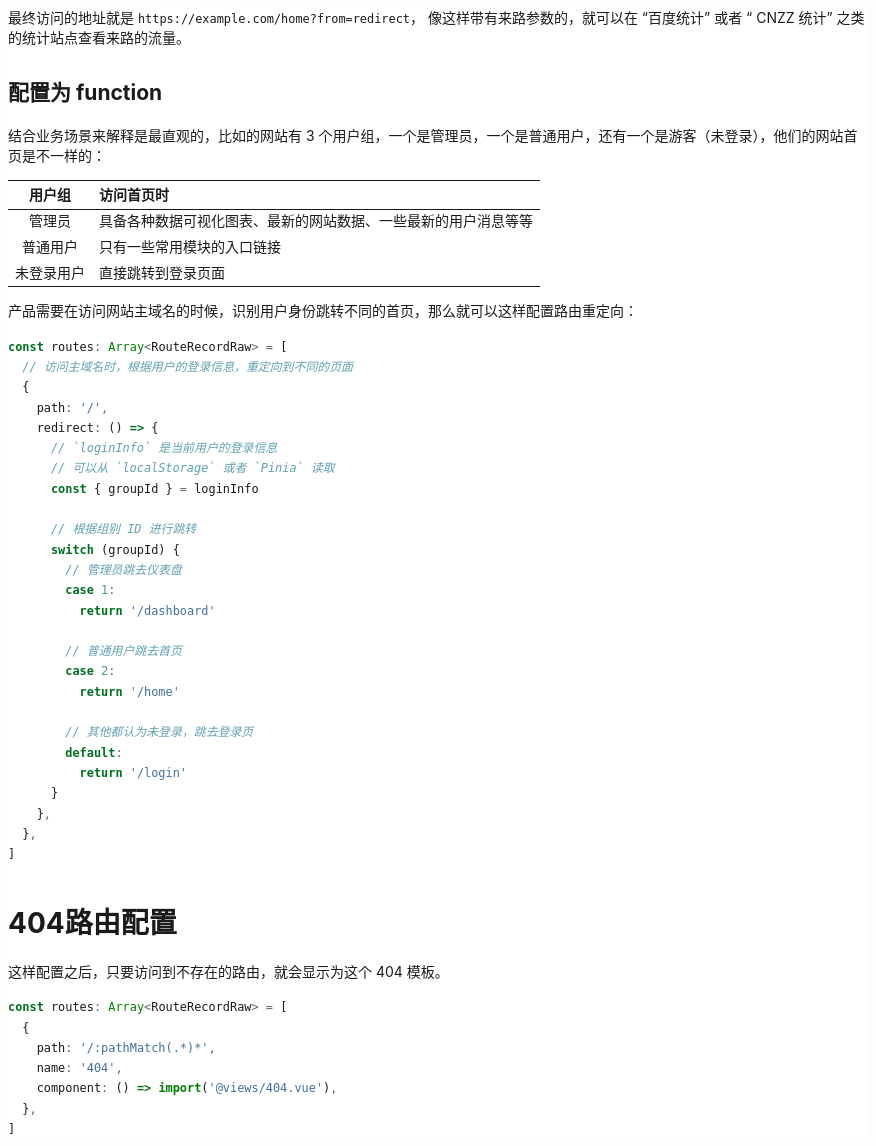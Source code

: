最终访问的地址就是 `https://example.com/home?from=redirect`， 像这样带有来路参数的，就可以在 “百度统计” 或者 “ CNZZ 统计” 之类的统计站点查看来路的流量。

## 配置为 function

结合业务场景来解释是最直观的，比如的网站有 3 个用户组，一个是管理员，一个是普通用户，还有一个是游客（未登录），他们的网站首页是不一样的：

|   用户组   | 访问首页时                                                   |
| :--------: | :----------------------------------------------------------- |
|   管理员   | 具备各种数据可视化图表、最新的网站数据、一些最新的用户消息等等 |
|  普通用户  | 只有一些常用模块的入口链接                                   |
| 未登录用户 | 直接跳转到登录页面                                           |

产品需要在访问网站主域名的时候，识别用户身份跳转不同的首页，那么就可以这样配置路由重定向：

```typescript
const routes: Array<RouteRecordRaw> = [
  // 访问主域名时，根据用户的登录信息，重定向到不同的页面
  {
    path: '/',
    redirect: () => {
      // `loginInfo` 是当前用户的登录信息
      // 可以从 `localStorage` 或者 `Pinia` 读取
      const { groupId } = loginInfo

      // 根据组别 ID 进行跳转
      switch (groupId) {
        // 管理员跳去仪表盘
        case 1:
          return '/dashboard'

        // 普通用户跳去首页
        case 2:
          return '/home'

        // 其他都认为未登录，跳去登录页
        default:
          return '/login'
      }
    },
  },
]
```

# 404路由配置

这样配置之后，只要访问到不存在的路由，就会显示为这个 404 模板。

```typescript
const routes: Array<RouteRecordRaw> = [
  {
    path: '/:pathMatch(.*)*',
    name: '404',
    component: () => import('@views/404.vue'),
  },
]
```
